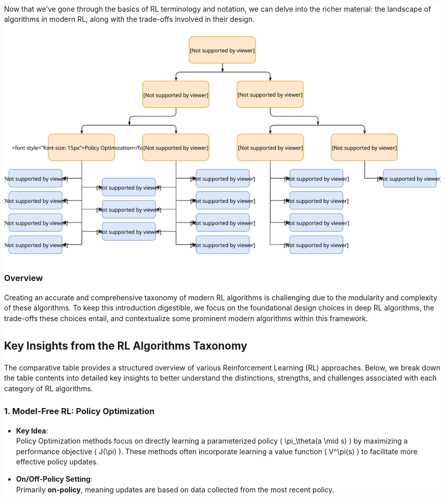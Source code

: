 Now that we’ve gone through the basics of RL terminology and notation, we can delve into the richer material: the landscape of algorithms in modern RL, along with the trade-offs involved in their design.

![A non-exhaustive, but useful taxonomy of algorithms in modern RL.](rl_algorithms_9_15.svg)



### Overview

Creating an accurate and comprehensive taxonomy of modern RL algorithms is challenging due to the modularity and complexity of these algorithms. To keep this introduction digestible, we focus on the foundational design choices in deep RL algorithms, the trade-offs these choices entail, and contextualize some prominent modern algorithms within this framework.

## Key Insights from the RL Algorithms Taxonomy

The comparative table provides a structured overview of various Reinforcement Learning (RL) approaches. Below, we break down the table contents into detailed key insights to better understand the distinctions, strengths, and challenges associated with each category of RL algorithms.

### 1. Model-Free RL: Policy Optimization

- **Key Idea**:  
  Policy Optimization methods focus on directly learning a parameterized policy \( \pi_\theta(a \mid s) \) by maximizing a performance objective \( J(\pi) \). These methods often incorporate learning a value function \( V^\pi(s) \) to facilitate more effective policy updates.

- **On/Off-Policy Setting**:  
  Primarily **on-policy**, meaning updates are based on data collected from the most recent policy.
